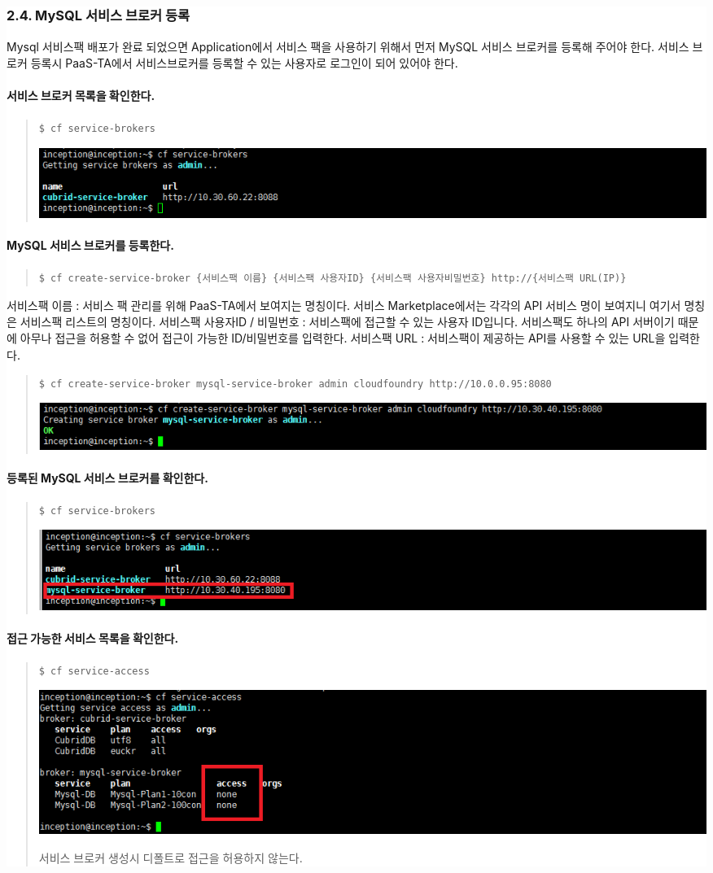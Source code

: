 
### 2.4. MySQL 서비스 브로커 등록

Mysql 서비스팩 배포가 완료 되었으면 Application에서 서비스 팩을 사용하기 위해서 먼저 MySQL 서비스 브로커를 등록해 주어야 한다.
서비스 브로커 등록시 PaaS-TA에서 서비스브로커를 등록할 수 있는 사용자로 로그인이 되어 있어야 한다.

#### 서비스 브로커 목록을 확인한다.

> `$ cf service-brokers`
>
> ![](../images/mysql/update_mysql_vsphere_16.png)

#### MySQL 서비스 브로커를 등록한다.

> `$ cf create-service-broker {서비스팩 이름} {서비스팩 사용자ID} {서비스팩 사용자비밀번호} http://{서비스팩 URL(IP)}`

서비스팩 이름 : 서비스 팩 관리를 위해 PaaS-TA에서 보여지는 명칭이다. 서비스 Marketplace에서는 각각의 API 서비스 명이 보여지니 여기서 명칭은 서비스팩 리스트의 명칭이다. 서비스팩 사용자ID / 비밀번호 : 서비스팩에 접근할 수 있는 사용자 ID입니다. 서비스팩도 하나의 API 서버이기 때문에 아무나 접근을 허용할 수 없어 접근이 가능한 ID/비밀번호를 입력한다. 서비스팩 URL : 서비스팩이 제공하는 API를 사용할 수 있는 URL을 입력한다.

> `$ cf create-service-broker mysql-service-broker admin cloudfoundry http://10.0.0.95:8080`
>
> ![](../images/mysql/update_mysql_vsphere_17.png)

#### 등록된 MySQL 서비스 브로커를 확인한다.

> `$ cf service-brokers`
>
> ![](../images/mysql/update_mysql_vsphere_18.png)

#### 접근 가능한 서비스 목록을 확인한다.

> `$ cf service-access`
>
> ![](../images/mysql/update_mysql_vsphere_19.png)
>
> 서비스 브로커 생성시 디폴트로 접근을 허용하지 않는다.
